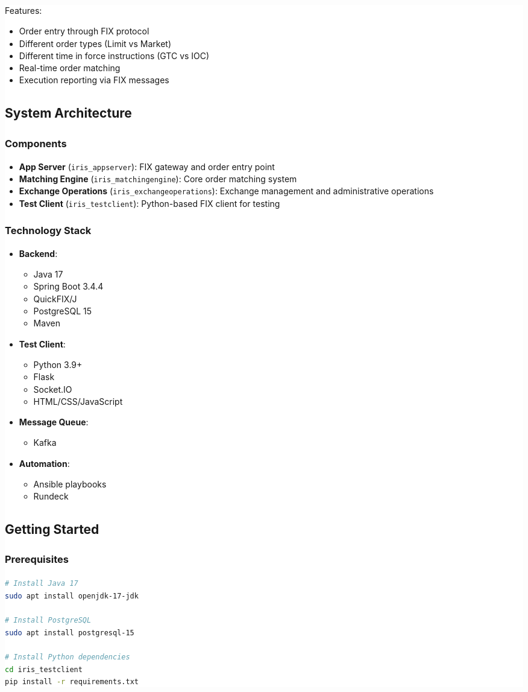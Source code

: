 Features:
- Order entry through FIX protocol
- Different order types (Limit vs Market)
- Different time in force instructions (GTC vs IOC)
- Real-time order matching
- Execution reporting via FIX messages

## System Architecture

### Components

- **App Server** (`iris_appserver`): FIX gateway and order entry point
- **Matching Engine** (`iris_matchingengine`): Core order matching system
- **Exchange Operations** (`iris_exchangeoperations`): Exchange management and administrative operations
- **Test Client** (`iris_testclient`): Python-based FIX client for testing

### Technology Stack

- **Backend**:
    - Java 17
    - Spring Boot 3.4.4
    - QuickFIX/J
    - PostgreSQL 15
    - Maven

- **Test Client**:
    - Python 3.9+
    - Flask
    - Socket.IO
    - HTML/CSS/JavaScript
  
- **Message Queue**:
    - Kafka  

- **Automation**:
    - Ansible playbooks
    - Rundeck

## Getting Started

### Prerequisites

```bash
# Install Java 17
sudo apt install openjdk-17-jdk

# Install PostgreSQL
sudo apt install postgresql-15

# Install Python dependencies
cd iris_testclient
pip install -r requirements.txt
```
